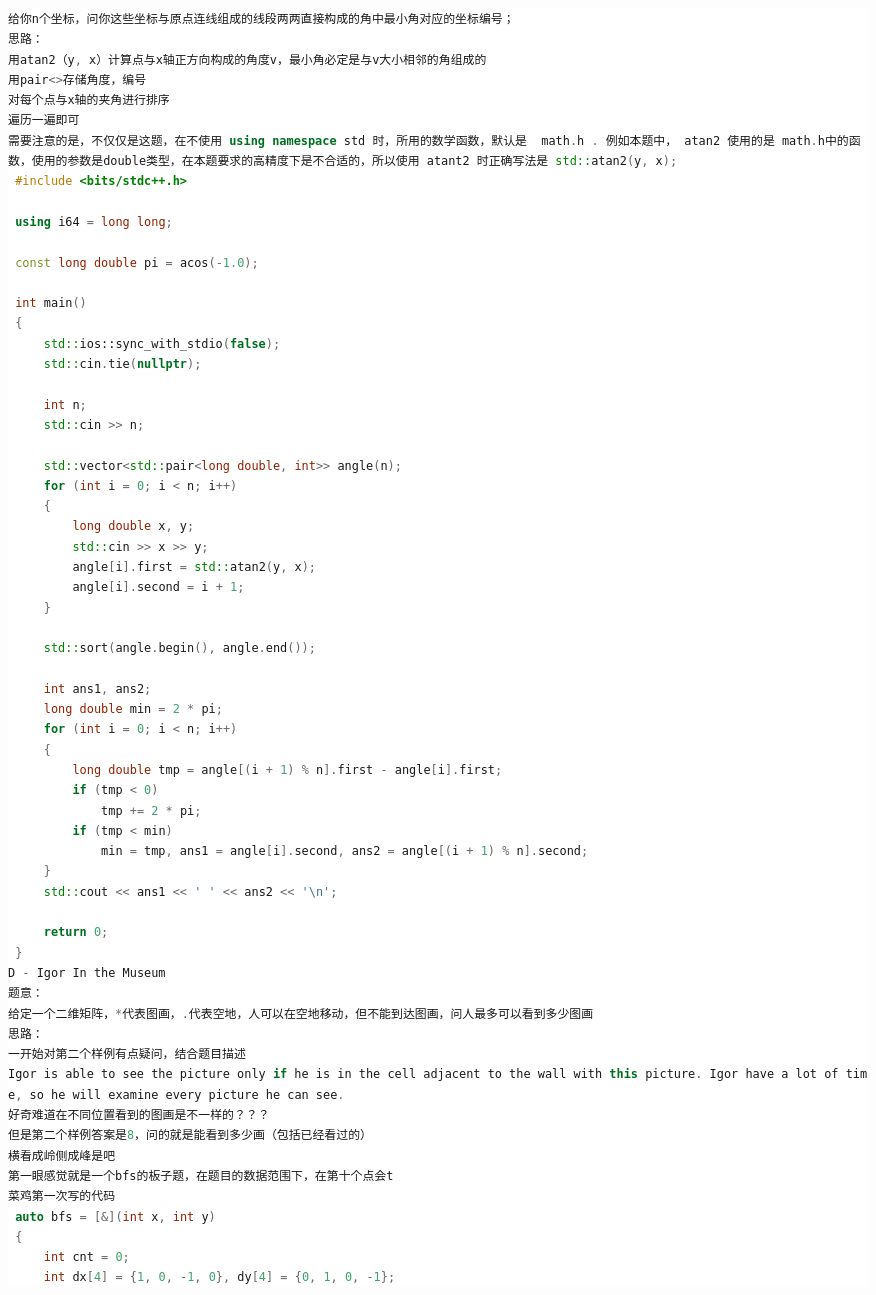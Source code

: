 ```c++
给你n个坐标，问你这些坐标与原点连线组成的线段两两直接构成的角中最小角对应的坐标编号；
思路：
用atan2（y, x）计算点与x轴正方向构成的角度v，最小角必定是与v大小相邻的角组成的
用pair<>存储角度，编号
对每个点与x轴的夹角进行排序
遍历一遍即可
需要注意的是，不仅仅是这题，在不使用 using namespace std 时，所用的数学函数，默认是  math.h . 例如本题中， atan2 使用的是 math.h中的函数，使用的参数是double类型，在本题要求的高精度下是不合适的，所以使用 atant2 时正确写法是 std::atan2(y, x);
 #include <bits/stdc++.h>
 ​
 using i64 = long long;
 ​
 const long double pi = acos(-1.0);
 ​
 int main()
 {
     std::ios::sync_with_stdio(false);
     std::cin.tie(nullptr);
 ​
     int n;
     std::cin >> n;
 ​
     std::vector<std::pair<long double, int>> angle(n);
     for (int i = 0; i < n; i++)
     {
         long double x, y;
         std::cin >> x >> y;
         angle[i].first = std::atan2(y, x);
         angle[i].second = i + 1;
     }
 ​
     std::sort(angle.begin(), angle.end());
 ​
     int ans1, ans2;
     long double min = 2 * pi;
     for (int i = 0; i < n; i++)
     {
         long double tmp = angle[(i + 1) % n].first - angle[i].first;
         if (tmp < 0)
             tmp += 2 * pi;
         if (tmp < min)
             min = tmp, ans1 = angle[i].second, ans2 = angle[(i + 1) % n].second;
     }
     std::cout << ans1 << ' ' << ans2 << '\n';
 ​
     return 0;
 }
D - Igor In the Museum
题意：
给定一个二维矩阵，*代表图画，.代表空地，人可以在空地移动，但不能到达图画，问人最多可以看到多少图画
思路：
一开始对第二个样例有点疑问，结合题目描述
Igor is able to see the picture only if he is in the cell adjacent to the wall with this picture. Igor have a lot of time, so he will examine every picture he can see.
好奇难道在不同位置看到的图画是不一样的？？？
但是第二个样例答案是8，问的就是能看到多少画（包括已经看过的）
横看成岭侧成峰是吧
第一眼感觉就是一个bfs的板子题，在题目的数据范围下，在第十个点会t
菜鸡第一次写的代码
 auto bfs = [&](int x, int y)
 {
     int cnt = 0;
     int dx[4] = {1, 0, -1, 0}, dy[4] = {0, 1, 0, -1};
```